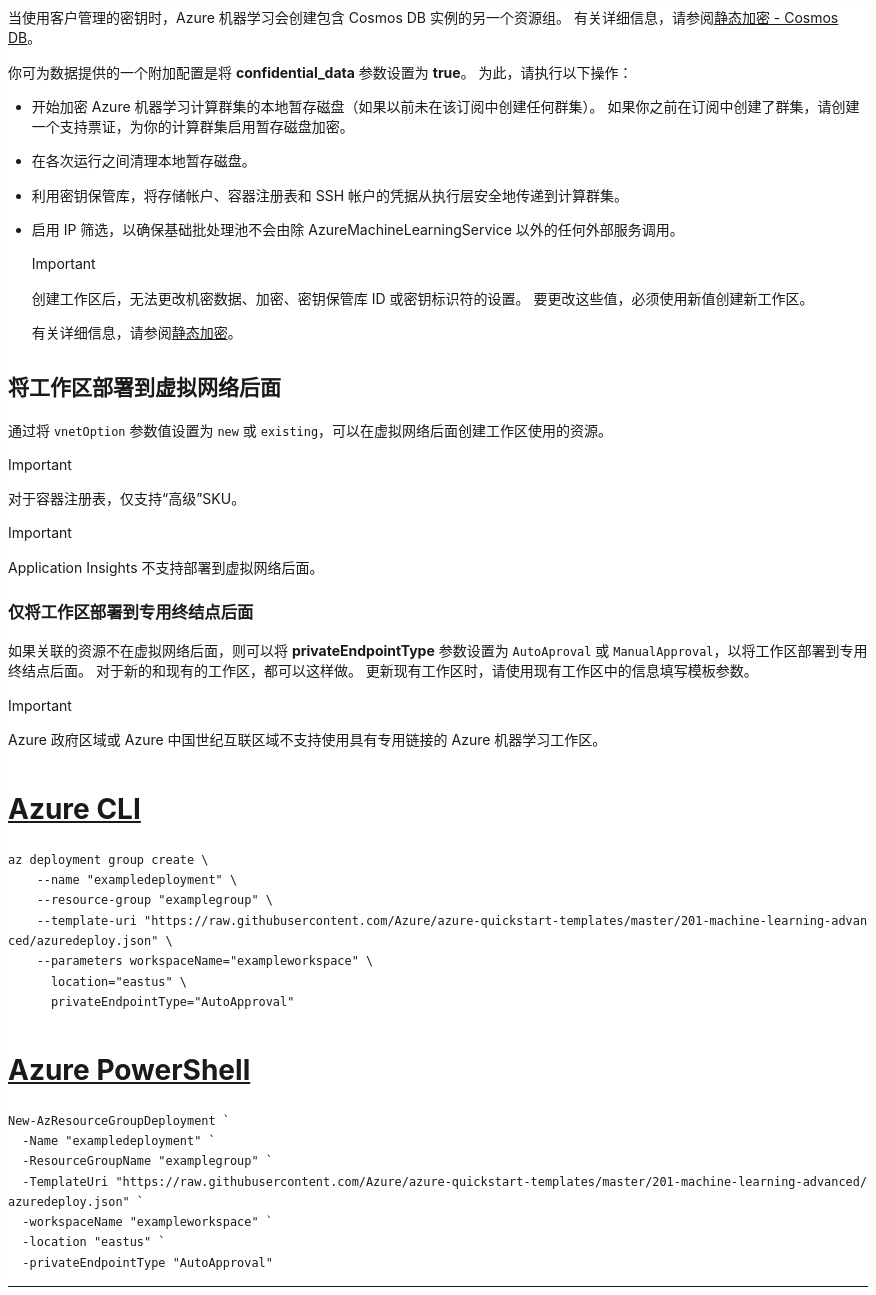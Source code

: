 当使用客户管理的密钥时，Azure 机器学习会创建包含 Cosmos DB 实例的另一个资源组。 有关详细信息，请参阅[静态加密 - Cosmos DB](concept-data-encryption.md#encryption-at-rest)。

你可为数据提供的一个附加配置是将 **confidential_data** 参数设置为 **true**。 为此，请执行以下操作：

* 开始加密 Azure 机器学习计算群集的本地暂存磁盘（如果以前未在该订阅中创建任何群集）。 如果你之前在订阅中创建了群集，请创建一个支持票证，为你的计算群集启用暂存磁盘加密。
* 在各次运行之间清理本地暂存磁盘。
* 利用密钥保管库，将存储帐户、容器注册表和 SSH 帐户的凭据从执行层安全地传递到计算群集。
* 启用 IP 筛选，以确保基础批处理池不会由除 AzureMachineLearningService 以外的任何外部服务调用。

    > [!IMPORTANT]
    > 创建工作区后，无法更改机密数据、加密、密钥保管库 ID 或密钥标识符的设置。 要更改这些值，必须使用新值创建新工作区。

  有关详细信息，请参阅[静态加密](concept-enterprise-security.md#encryption-at-rest)。

## <a name="deploy-workspace-behind-a-virtual-network"></a>将工作区部署到虚拟网络后面

通过将 `vnetOption` 参数值设置为 `new` 或 `existing`，可以在虚拟网络后面创建工作区使用的资源。

> [!IMPORTANT]
> 对于容器注册表，仅支持“高级”SKU。

> [!IMPORTANT]
> Application Insights 不支持部署到虚拟网络后面。

### <a name="only-deploy-workspace-behind-private-endpoint"></a>仅将工作区部署到专用终结点后面

如果关联的资源不在虚拟网络后面，则可以将 **privateEndpointType** 参数设置为 `AutoAproval` 或 `ManualApproval`，以将工作区部署到专用终结点后面。 对于新的和现有的工作区，都可以这样做。 更新现有工作区时，请使用现有工作区中的信息填写模板参数。

> [!IMPORTANT]
> Azure 政府区域或 Azure 中国世纪互联区域不支持使用具有专用链接的 Azure 机器学习工作区。

# <a name="azure-cli"></a>[Azure CLI](#tab/azcli)

```azurecli
az deployment group create \
    --name "exampledeployment" \
    --resource-group "examplegroup" \
    --template-uri "https://raw.githubusercontent.com/Azure/azure-quickstart-templates/master/201-machine-learning-advanced/azuredeploy.json" \
    --parameters workspaceName="exampleworkspace" \
      location="eastus" \
      privateEndpointType="AutoApproval"
```

# <a name="azure-powershell"></a>[Azure PowerShell](#tab/azpowershell)

```azurepowershell
New-AzResourceGroupDeployment `
  -Name "exampledeployment" `
  -ResourceGroupName "examplegroup" `
  -TemplateUri "https://raw.githubusercontent.com/Azure/azure-quickstart-templates/master/201-machine-learning-advanced/azuredeploy.json" `
  -workspaceName "exampleworkspace" `
  -location "eastus" `
  -privateEndpointType "AutoApproval"
```

---